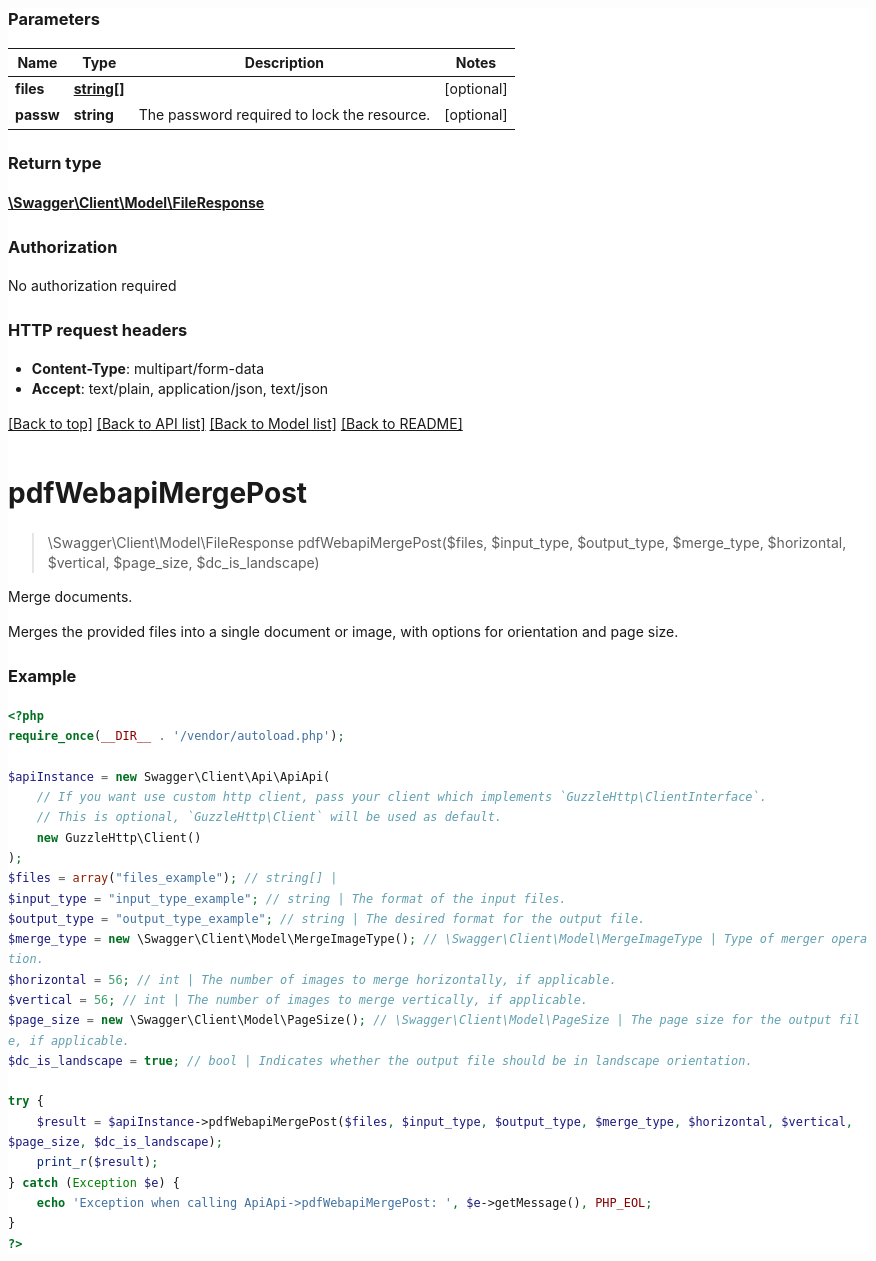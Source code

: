 ### Parameters

Name | Type | Description  | Notes
------------- | ------------- | ------------- | -------------
 **files** | [**string[]**](../Model/string.md)|  | [optional]
 **passw** | **string**| The password required to lock the resource. | [optional]

### Return type

[**\Swagger\Client\Model\FileResponse**](../Model/FileResponse.md)

### Authorization

No authorization required

### HTTP request headers

 - **Content-Type**: multipart/form-data
 - **Accept**: text/plain, application/json, text/json

[[Back to top]](#) [[Back to API list]](../../README.md#documentation-for-api-endpoints) [[Back to Model list]](../../README.md#documentation-for-models) [[Back to README]](../../README.md)

# **pdfWebapiMergePost**
> \Swagger\Client\Model\FileResponse pdfWebapiMergePost($files, $input_type, $output_type, $merge_type, $horizontal, $vertical, $page_size, $dc_is_landscape)

Merge documents.

Merges the provided files into a single document or image, with options for orientation and page size.

### Example
```php
<?php
require_once(__DIR__ . '/vendor/autoload.php');

$apiInstance = new Swagger\Client\Api\ApiApi(
    // If you want use custom http client, pass your client which implements `GuzzleHttp\ClientInterface`.
    // This is optional, `GuzzleHttp\Client` will be used as default.
    new GuzzleHttp\Client()
);
$files = array("files_example"); // string[] | 
$input_type = "input_type_example"; // string | The format of the input files.
$output_type = "output_type_example"; // string | The desired format for the output file.
$merge_type = new \Swagger\Client\Model\MergeImageType(); // \Swagger\Client\Model\MergeImageType | Type of merger operation.
$horizontal = 56; // int | The number of images to merge horizontally, if applicable.
$vertical = 56; // int | The number of images to merge vertically, if applicable.
$page_size = new \Swagger\Client\Model\PageSize(); // \Swagger\Client\Model\PageSize | The page size for the output file, if applicable.
$dc_is_landscape = true; // bool | Indicates whether the output file should be in landscape orientation.

try {
    $result = $apiInstance->pdfWebapiMergePost($files, $input_type, $output_type, $merge_type, $horizontal, $vertical, $page_size, $dc_is_landscape);
    print_r($result);
} catch (Exception $e) {
    echo 'Exception when calling ApiApi->pdfWebapiMergePost: ', $e->getMessage(), PHP_EOL;
}
?>
```

